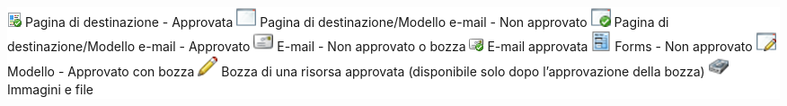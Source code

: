    <td><img src="assets/image2015-1-5-12-3a38-3a15.png"> 
    </td> 
   <td>Pagina di destinazione - Approvata</td> 
  </tr> 
  <tr> 
   <td><img src="assets/image2015-1-5-12-3a41-3a12.png"> 
    </td> 
   <td>Pagina di destinazione/Modello e-mail - Non approvato</td> 
  </tr> 
  <tr> 
   <td><img src="assets/image2015-1-5-12-3a43-3a21.png"> 
    </td> 
   <td>Pagina di destinazione/Modello e-mail - Approvato</td> 
  </tr> 
  <tr> 
   <td><img src="assets/image2015-1-5-12-3a45-3a13.png"> 
    </td> 
   <td>E-mail - Non approvato o bozza</td> 
  </tr> 
  <tr> 
   <td><img src="assets/image2015-1-5-12-3a46-3a24.png"> 
    </td> 
   <td>E-mail approvata</td> 
  </tr> 
  <tr> 
   <td><img src="assets/image2015-1-5-12-3a48-3a22.png"> 
    </td> 
   <td>Forms - Non approvato</td> 
  </tr> 
  <tr> 
   <td><img src="assets/image2015-1-5-12-3a52-3a44.png"> 
    </td> 
   <td>Modello - Approvato con bozza</td> 
  </tr> 
  <tr> 
   <td><img src="assets/image2015-1-5-12-3a53-3a55.png"> 
    </td> 
   <td>Bozza di una risorsa approvata (disponibile solo dopo l’approvazione della bozza)</td> 
  </tr> 
  <tr> 
   <td><img src="assets/image2015-1-5-13-3a6-3a44.png"> 
    </td> 
   <td>Immagini e file</td> 
  </tr> 
  <tr> 